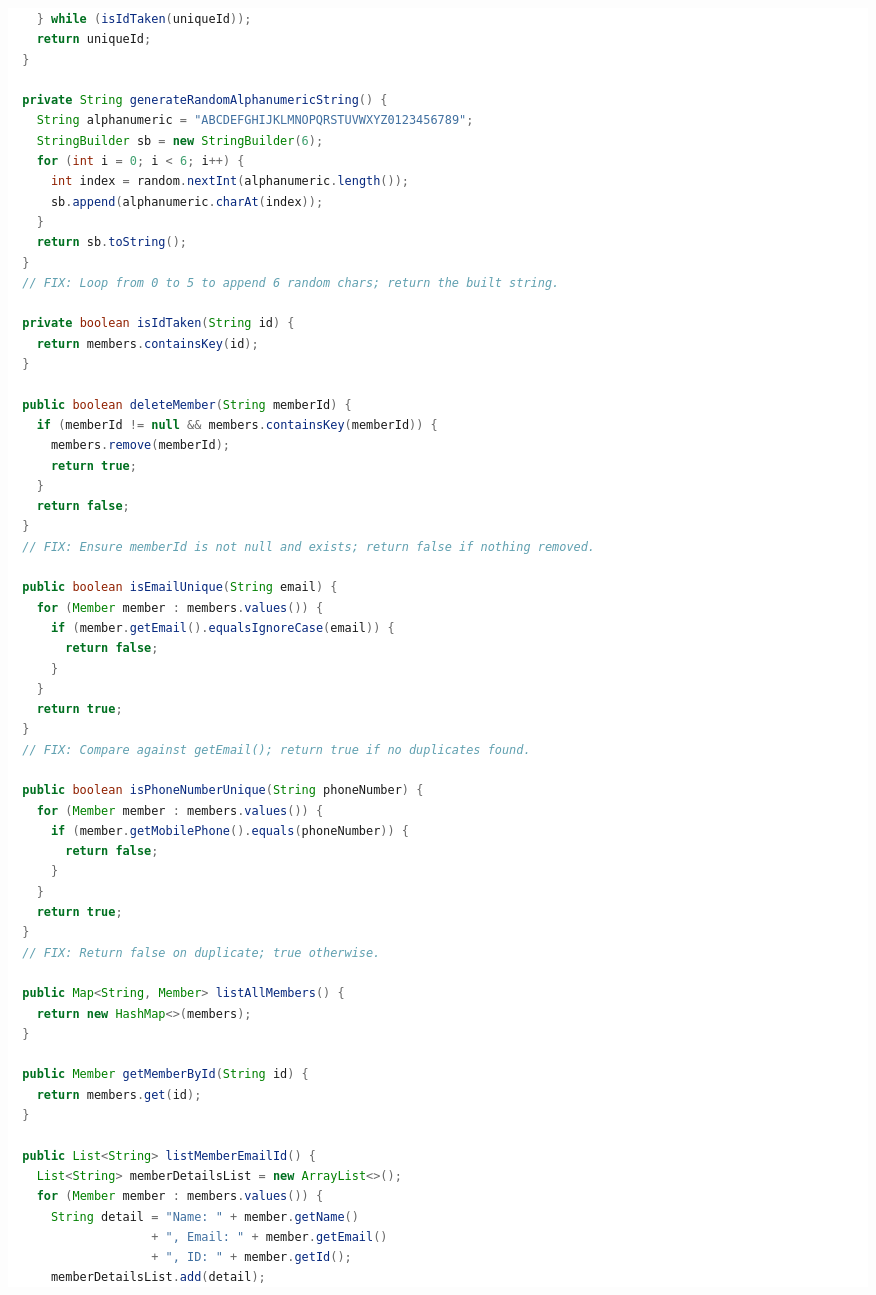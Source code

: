 ```java
    } while (isIdTaken(uniqueId));
    return uniqueId;
  }

  private String generateRandomAlphanumericString() {
    String alphanumeric = "ABCDEFGHIJKLMNOPQRSTUVWXYZ0123456789";
    StringBuilder sb = new StringBuilder(6);
    for (int i = 0; i < 6; i++) {
      int index = random.nextInt(alphanumeric.length());
      sb.append(alphanumeric.charAt(index));
    }
    return sb.toString();
  }
  // FIX: Loop from 0 to 5 to append 6 random chars; return the built string.

  private boolean isIdTaken(String id) {
    return members.containsKey(id);
  }

  public boolean deleteMember(String memberId) {
    if (memberId != null && members.containsKey(memberId)) {
      members.remove(memberId);
      return true;
    }
    return false;
  }
  // FIX: Ensure memberId is not null and exists; return false if nothing removed.

  public boolean isEmailUnique(String email) {
    for (Member member : members.values()) {
      if (member.getEmail().equalsIgnoreCase(email)) {
        return false;
      }
    }
    return true;
  }
  // FIX: Compare against getEmail(); return true if no duplicates found.

  public boolean isPhoneNumberUnique(String phoneNumber) {
    for (Member member : members.values()) {
      if (member.getMobilePhone().equals(phoneNumber)) {
        return false;
      }
    }
    return true;
  }
  // FIX: Return false on duplicate; true otherwise.

  public Map<String, Member> listAllMembers() {
    return new HashMap<>(members);
  }

  public Member getMemberById(String id) {
    return members.get(id);
  }

  public List<String> listMemberEmailId() {
    List<String> memberDetailsList = new ArrayList<>();
    for (Member member : members.values()) {
      String detail = "Name: " + member.getName()
                    + ", Email: " + member.getEmail()
                    + ", ID: " + member.getId();
      memberDetailsList.add(detail);
```